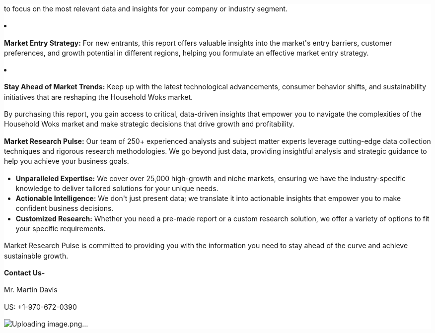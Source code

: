 to focus on the most relevant data and insights for your company or industry segment.</p></li><li><p><strong>Market Entry Strategy:</strong> For new entrants, this report offers valuable insights into the market's entry barriers, customer preferences, and growth potential in different regions, helping you formulate an effective market entry strategy.</p></li><li><p><strong>Stay Ahead of Market Trends:</strong> Keep up with the latest technological advancements, consumer behavior shifts, and sustainability initiatives that are reshaping the Household Woks market.</p></li></ol><p>By purchasing this report, you gain access to critical, data-driven insights that empower you to navigate the complexities of the Household Woks market and make strategic decisions that drive growth and profitability.</p><p><strong>Market Research Pulse:</strong>&nbsp;Our team of 250+ experienced analysts and subject matter experts leverage cutting-edge data collection techniques and rigorous research methodologies. We go beyond just data, providing insightful analysis and strategic guidance to help you achieve your business goals.</p><ul><li><strong>Unparalleled Expertise:</strong>&nbsp;We cover over 25,000 high-growth and niche markets, ensuring we have the industry-specific knowledge to deliver tailored solutions for your unique needs.</li><li><strong>Actionable Intelligence:</strong>&nbsp;We don't just present data; we translate it into actionable insights that empower you to make confident business decisions.</li><li><strong>Customized Research:</strong>&nbsp;Whether you need a pre-made report or a custom research solution, we offer a variety of options to fit your specific requirements.</li></ul><p>Market Research Pulse is committed to providing you with the information you need to stay ahead of the curve and achieve sustainable growth.</p><p><strong>Contact Us-</strong></p><p>Mr. Martin Davis</p><p>US: +1-970-672-0390</p>
![Uploading image.png…]()

